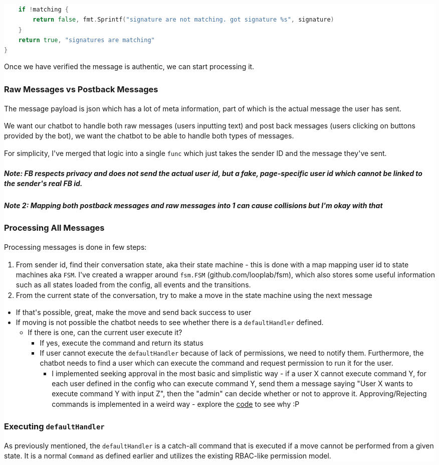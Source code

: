 ```go
	if !matching {
		return false, fmt.Sprintf("signature are not matching. got signature %s", signature)
	}
	return true, "signatures are matching"
}
```

Once we have verified the message is authentic, we can start processing it.

### Raw Messages vs Postback Messages
The message payload is json which has a lot of meta information, part of which is the actual message the user has sent.

We want our chatbot to handle both raw messages (users inputting text) and post back messages (users clicking on buttons provided by the bot), we want the chatbot to be able to handle both types of messages.

For simplicity, I've merged that logic into a single `func` which just takes the sender ID and the message they've sent.

##### Note: FB respects privacy and does not send the actual user id, but a fake, page-specific user id which cannot be linked to the sender's real FB id.
##### Note 2: Mapping both postback messages and raw messages into 1 can cause collisions but I'm okay with that

### Processing All Messages

Processing messages is done in few steps:

1. From sender id, find their conversation state, aka their state machine - this is done with a map mapping user id to state machines aka `FSM`. I've created a wrapper around `fsm.FSM` (github.com/looplab/fsm), which also stores some useful information such as all states loaded from the config, all events and the transitions.
2. From the current state of the conversation, try to make a move in the state machine using the next message
  - If that's possible, great, make the move and send back success to user
  - If moving is not possible the chatbot needs to see whether there is a `defaultHandler` defined.
    - If there is one, can the current user execute it?
      - If yes, execute the command and return its status
      - If user cannot execute the `defaultHandler` because of lack of permissions, we need to notify them. Furthermore, the chatbot needs to find a user which can execute the command and request permission to run it for the user.
        - I implemented seeking approval in the most basic and simplistic way - if a user X cannot execute command Y, for each user defined in the config who can execute command Y, send them a message saying "User X wants to execute command Y with input Z", then the "admin" can decide whether or not to approve it. Approving/Rejecting commands is implemented in a weird way - explore the [code](https://github.com/ViktorBarzin/webhook_handler) to see why :P

### Executing `defaultHandler`

As previously mentioned, the `defaultHandler` is a catch-all command that is executed if a move cannot be performed from a given state.
It is a normal `Command` as defined earlier and utilizes the existing RBAC-like permission model.
